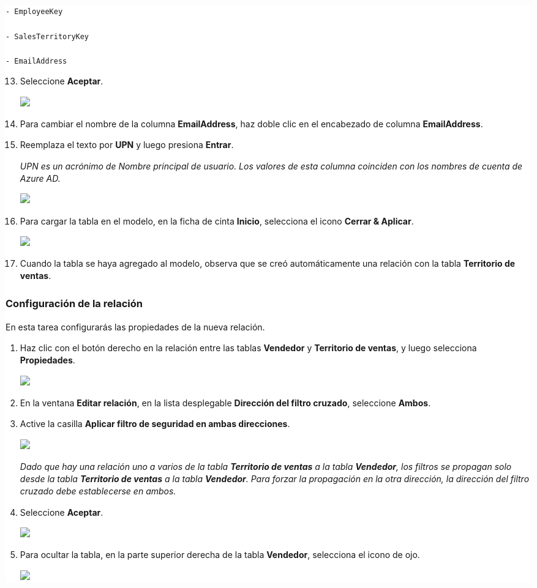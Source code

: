     - EmployeeKey

    - SalesTerritoryKey

    - EmailAddress

13. Seleccione **Aceptar**.

    ![](Images/enforce-model-security-image54.png)

14. Para cambiar el nombre de la columna **EmailAddress**, haz doble clic en el encabezado de columna **EmailAddress**.

15. Reemplaza el texto por **UPN** y luego presiona **Entrar**.

    *UPN es un acrónimo de Nombre principal de usuario. Los valores de esta columna coinciden con los nombres de cuenta de Azure AD.*

    ![](Images/enforce-model-security-image55.png)

16. Para cargar la tabla en el modelo, en la ficha de cinta **Inicio**, selecciona el icono **Cerrar &amp; Aplicar**.

    ![](Images/enforce-model-security-image56.png)

17. Cuando la tabla se haya agregado al modelo, observa que se creó automáticamente una relación con la tabla **Territorio de ventas**.

### Configuración de la relación

En esta tarea configurarás las propiedades de la nueva relación.

1. Haz clic con el botón derecho en la relación entre las tablas **Vendedor** y **Territorio de ventas**, y luego selecciona **Propiedades**.

    ![](Images/enforce-model-security-image57.png)

2. En la ventana **Editar relación**, en la lista desplegable **Dirección del filtro cruzado**, seleccione **Ambos**.

3. Active la casilla **Aplicar filtro de seguridad en ambas direcciones**.

    ![](Images/enforce-model-security-image58.png)

    *Dado que hay una relación uno a varios de la tabla **Territorio de ventas** a la tabla **Vendedor**, los filtros se propagan solo desde la tabla **Territorio de ventas** a la tabla **Vendedor**. Para forzar la propagación en la otra dirección, la dirección del filtro cruzado debe establecerse en ambos.*

4. Seleccione **Aceptar**.

    ![](Images/enforce-model-security-image59.png)

5. Para ocultar la tabla, en la parte superior derecha de la tabla **Vendedor**, selecciona el icono de ojo.

    ![](Images/enforce-model-security-image60.png)
